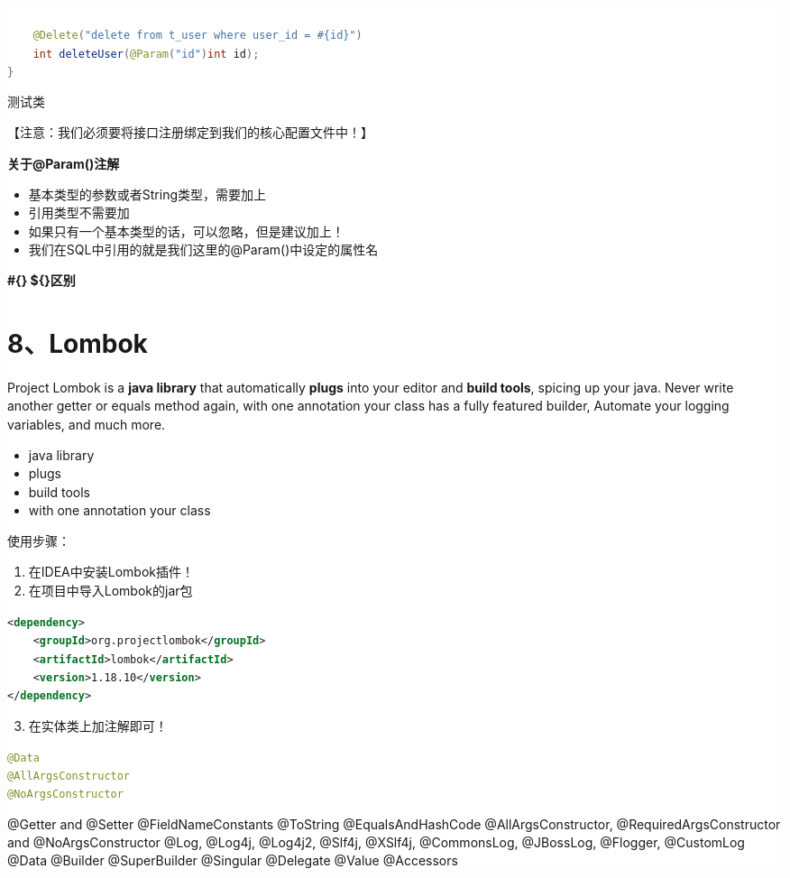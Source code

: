 ```java

    @Delete("delete from t_user where user_id = #{id}")
    int deleteUser(@Param("id")int id);
}
```

测试类

【注意：我们必须要将接口注册绑定到我们的核心配置文件中！】



**关于@Param()注解**

- 基本类型的参数或者String类型，需要加上
- 引用类型不需要加
- 如果只有一个基本类型的话，可以忽略，但是建议加上！
- 我们在SQL中引用的就是我们这里的@Param()中设定的属性名

**#{}    ${}区别**



# 8、Lombok

Project Lombok is a **java library** that automatically **plugs** into your editor and **build tools**, spicing up your java.
Never write another getter or equals method again, with one annotation your class has a fully featured builder, Automate your logging variables, and much more.

- java library
- plugs
- build tools
- with one annotation your class



使用步骤：

1. 在IDEA中安装Lombok插件！
2. 在项目中导入Lombok的jar包

```xml
<dependency>
    <groupId>org.projectlombok</groupId>
    <artifactId>lombok</artifactId>
    <version>1.18.10</version>
</dependency>
```

3. 在实体类上加注解即可！

```java
@Data
@AllArgsConstructor
@NoArgsConstructor
```

@Getter and @Setter
@FieldNameConstants
@ToString
@EqualsAndHashCode
@AllArgsConstructor, @RequiredArgsConstructor and @NoArgsConstructor
@Log, @Log4j, @Log4j2, @Slf4j, @XSlf4j, @CommonsLog, @JBossLog, @Flogger, @CustomLog
@Data
@Builder
@SuperBuilder
@Singular
@Delegate
@Value
@Accessors